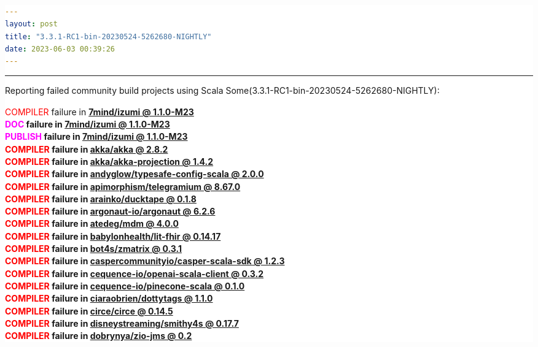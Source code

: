 ```yaml
---
layout: post
title: "3.3.1-RC1-bin-20230524-5262680-NIGHTLY"
date: 2023-06-03 00:39:26
---
```


<hr>
Reporting failed community build projects using Scala Some(3.3.1-RC1-bin-20230524-5262680-NIGHTLY):<br>

<span style="color:red">COMPILER</span> failure in <span style="font-weight:bold">[7mind/izumi @ 1.1.0-M23](https://github.com/VirtusLab/community-build3/actions/runs/5159291102/jobs/9296488812)<br>
<span style="color:magenta">DOC     </span> failure in <span style="font-weight:bold">[7mind/izumi @ 1.1.0-M23](https://github.com/VirtusLab/community-build3/actions/runs/5159291102/jobs/9296488812)<br>
<span style="color:magenta">PUBLISH </span> failure in <span style="font-weight:bold">[7mind/izumi @ 1.1.0-M23](https://github.com/VirtusLab/community-build3/actions/runs/5159291102/jobs/9296488812)<br>
<span style="color:red">COMPILER</span> failure in <span style="font-weight:bold">[akka/akka @ 2.8.2](https://github.com/VirtusLab/community-build3/actions/runs/5159291102/jobs/9294740436)<br>
<span style="color:red">COMPILER</span> failure in <span style="font-weight:bold">[akka/akka-projection @ 1.4.2](https://github.com/VirtusLab/community-build3/actions/runs/5159291102/jobs/9296009316)<br>
<span style="color:red">COMPILER</span> failure in <span style="font-weight:bold">[andyglow/typesafe-config-scala @ 2.0.0](https://github.com/VirtusLab/community-build3/actions/runs/5159291102/jobs/9294385969)<br>
<span style="color:red">COMPILER</span> failure in <span style="font-weight:bold">[apimorphism/telegramium @ 8.67.0](https://github.com/VirtusLab/community-build3/actions/runs/5159291102/jobs/9296489023)<br>
<span style="color:red">COMPILER</span> failure in <span style="font-weight:bold">[arainko/ducktape @ 0.1.8](https://github.com/VirtusLab/community-build3/actions/runs/5159291102/jobs/9294386107)<br>
<span style="color:red">COMPILER</span> failure in <span style="font-weight:bold">[argonaut-io/argonaut @ 6.2.6](https://github.com/VirtusLab/community-build3/actions/runs/5159291102/jobs/9295675540)<br>
<span style="color:red">COMPILER</span> failure in <span style="font-weight:bold">[atedeg/mdm @ 4.0.0](https://github.com/VirtusLab/community-build3/actions/runs/5159291102/jobs/9296489101)<br>
<span style="color:red">COMPILER</span> failure in <span style="font-weight:bold">[babylonhealth/lit-fhir @ 0.14.17](https://github.com/VirtusLab/community-build3/actions/runs/5159291102/jobs/9294054694)<br>
<span style="color:red">COMPILER</span> failure in <span style="font-weight:bold">[bot4s/zmatrix @ 0.3.1](https://github.com/VirtusLab/community-build3/actions/runs/5159291102/jobs/9296975385)<br>
<span style="color:red">COMPILER</span> failure in <span style="font-weight:bold">[caspercommunityio/casper-scala-sdk @ 1.2.3](https://github.com/VirtusLab/community-build3/actions/runs/5094537615/jobs/9160571878)<br>
<span style="color:red">COMPILER</span> failure in <span style="font-weight:bold">[cequence-io/openai-scala-client @ 0.3.2](https://github.com/VirtusLab/community-build3/actions/runs/5159291102/jobs/9295913592)<br>
<span style="color:red">COMPILER</span> failure in <span style="font-weight:bold">[cequence-io/pinecone-scala @ 0.1.0](https://github.com/VirtusLab/community-build3/actions/runs/5159291102/jobs/9295015688)<br>
<span style="color:red">COMPILER</span> failure in <span style="font-weight:bold">[ciaraobrien/dottytags @ 1.1.0](https://github.com/VirtusLab/community-build3/actions/runs/5159291102/jobs/9294388423)<br>
<span style="color:red">COMPILER</span> failure in <span style="font-weight:bold">[circe/circe @ 0.14.5](https://github.com/VirtusLab/community-build3/actions/runs/5159291102/jobs/9296335130)<br>
<span style="color:red">COMPILER</span> failure in <span style="font-weight:bold">[disneystreaming/smithy4s @ 0.17.7](https://github.com/VirtusLab/community-build3/actions/runs/5159291102/jobs/9294054963)<br>
<span style="color:red">COMPILER</span> failure in <span style="font-weight:bold">[dobrynya/zio-jms @ 0.2](https://github.com/VirtusLab/community-build3/actions/runs/5159291102/jobs/9295016451)<br>